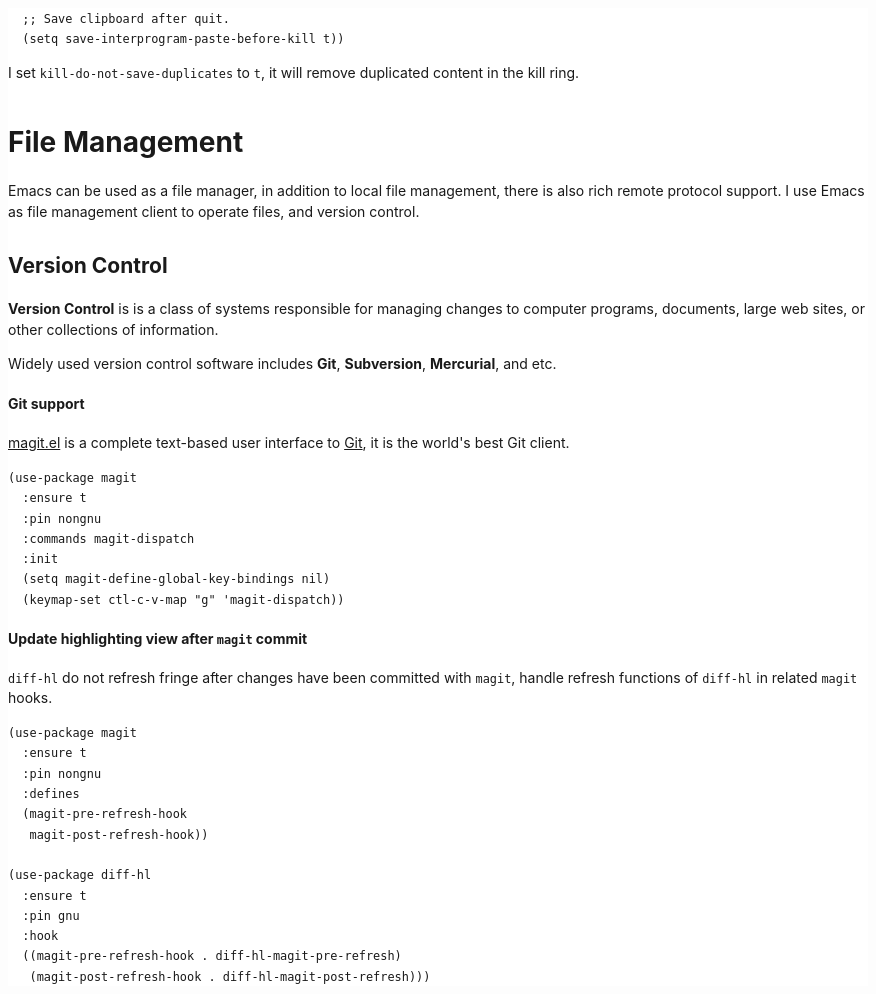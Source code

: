       ;; Save clipboard after quit.
      (setq save-interprogram-paste-before-kill t))

I set `kill-do-not-save-duplicates` to `t`, it will remove duplicated content in the kill ring.


<a id="org5e8dae5"></a>

# File Management

Emacs can be used as a file manager, in addition to local file management, there is also rich remote protocol support.  I use Emacs as file management client to operate files, and version control.


<a id="orgad7b77e"></a>

## Version Control

**Version Control** is is a class of systems responsible for managing changes to computer programs, documents, large web sites, or other collections of information.

Widely used version control software includes **Git**, **Subversion**, **Mercurial**, and etc.


#### Git support

[magit.el](https://github.com/magit/magit) is a complete text-based user interface to [Git](https://git-scm.com/), it is the world's best Git client.

    (use-package magit
      :ensure t
      :pin nongnu
      :commands magit-dispatch
      :init
      (setq magit-define-global-key-bindings nil)
      (keymap-set ctl-c-v-map "g" 'magit-dispatch))


#### Update highlighting view after `magit` commit

`diff-hl` do not refresh fringe after changes have been committed with `magit`, handle refresh functions of `diff-hl` in related `magit` hooks.

    (use-package magit
      :ensure t
      :pin nongnu
      :defines
      (magit-pre-refresh-hook
       magit-post-refresh-hook))
    
    (use-package diff-hl
      :ensure t
      :pin gnu
      :hook
      ((magit-pre-refresh-hook . diff-hl-magit-pre-refresh)
       (magit-post-refresh-hook . diff-hl-magit-post-refresh)))
